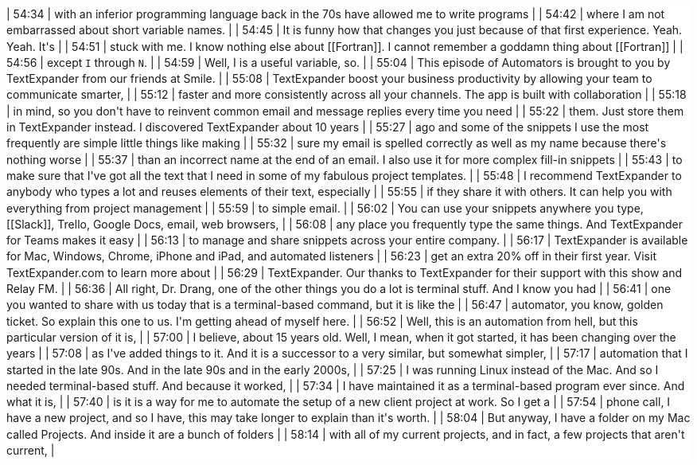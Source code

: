 | 54:34      | with an inferior programming language back in the 70s have allowed me to write programs                                                        |
| 54:42      | where I am not embarrassed about short variable names.                                                                                         |
| 54:45      | It is funny how that changes you just because of that first experience. Yeah. Yeah. It's                                                       |
| 54:51      | stuck with me. I know nothing else about [[Fortran]]. I cannot remember a goddamn thing about [[Fortran]]                                              |
| 54:56      | except `I` through `N`.                                                                                                                            |
| 54:59      | Well, I is a useful variable, so.                                                                                                              |
| 55:04      | This episode of Automators is brought to you by TextExpander from our friends at Smile.                                                      |
| 55:08      | TextExpander boost your business productivity by allowing your team to communicate smarter,                                                  |
| 55:12      | faster and more consistently across all your channels. The app is built with collaboration                                                     |
| 55:18      | in mind, so you don't have to reinvent common email and message replies every time you need                                                    |
| 55:22      | them. Just store them in TextExpander instead. I discovered TextExpander about 10 years                                                    |
| 55:27      | ago and some of the snippets I use the most frequently are simple little things like making                                                    |
| 55:32      | sure my email is spelled correctly as well as my name because there's nothing worse                                                            |
| 55:37      | than an incorrect name at the end of an email. I also use it for more complex fill-in snippets                                                 |
| 55:43      | to make sure that I've got all the text that I need in some of my fabulous project templates.                                                  |
| 55:48      | I recommend TextExpander to anybody who types a lot and reuses elements of their text, especially                                            |
| 55:55      | if they share it with others. It can help you with everything from project management                                                          |
| 55:59      | to simple email.                                                                                                                               |
| 56:02      | You can use your snippets anywhere you type, [[Slack]], Trello, Google Docs, email, web browsers,                                                  |
| 56:08      | any place you frequently type the same things. And TextExpander for Teams makes it easy                                                      |
| 56:13      | to manage and share snippets across your entire company.                                                                                       |
| 56:17      | TextExpander is available for Mac, Windows, Chrome, iPhone and iPad, and automated listeners                                                 |
| 56:23      | get an extra 20% off in their first year. Visit TextExpander.com to learn more about                                                           |
| 56:29      | TextExpander. Our thanks to TextExpander for their support with this show and Relay FM.                                                  |
| 56:36      | All right, Dr. Drang, one of the other things you do a lot is terminal stuff. And I know you had                                               |
| 56:41      | one you wanted to share with us today that is a terminal-based command, but it is like the                                                     |
| 56:47      | automator, you know, golden ticket. So explain this one to us. I'm getting ahead of myself here.                                               |
| 56:52      | Well, this is an automation from hell, but this particular version of it is,                                                                   |
| 57:00      | I believe, about 15 years old. Well, I mean, when it got started, it has been changing over the years                                          |
| 57:08      | as I've added things to it. And it is a successor to a very similar, but somewhat simpler,                                                     |
| 57:17      | automation that I started in the late 90s. And in the late 90s and in the early 2000s,                                                         |
| 57:25      | I was running Linux instead of the Mac. And so I needed terminal-based stuff. And because it worked,                                           |
| 57:34      | I have maintained it as a terminal-based program ever since. And what it is,                                                                   |
| 57:40      | is it is a way for me to automate the setup of a new client project at work. So I get a                                                        |
| 57:54      | phone call, I have a new project, and so I have, this may take longer to explain than it's worth.                                              |
| 58:04      | But anyway, I have a folder on my Mac called Projects. And inside it are a bunch of folders                                                    |
| 58:14      | with all of my current projects, and in fact, a few projects that aren't current,                                                              |